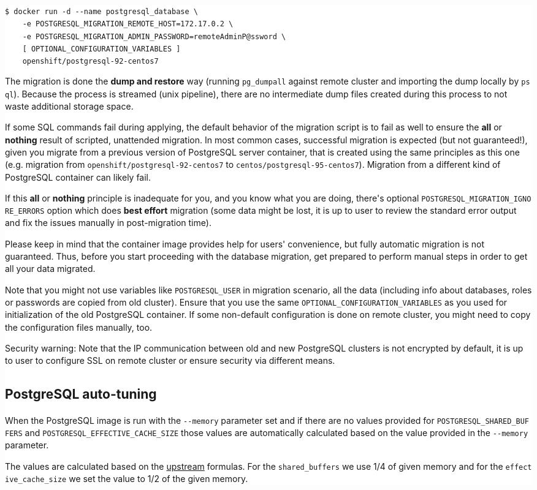 ```
$ docker run -d --name postgresql_database \
    -e POSTGRESQL_MIGRATION_REMOTE_HOST=172.17.0.2 \
    -e POSTGRESQL_MIGRATION_ADMIN_PASSWORD=remoteAdminP@ssword \
    [ OPTIONAL_CONFIGURATION_VARIABLES ]
    openshift/postgresql-92-centos7
```

The migration is done the **dump and restore** way (running `pg_dumpall` against
remote cluster and importing the dump locally by `psql`).  Because the process
is streamed (unix pipeline), there are no intermediate dump files created during
this process to not waste additional storage space.

If some SQL commands fail during applying, the default behavior
of the migration script is to fail as well to ensure the **all** or **nothing**
result of scripted, unattended migration. In most common cases, successful
migration is expected (but not guaranteed!), given you migrate from
a previous version of PostgreSQL server container, that is created using
the same principles as this one (e.g. migration from
`openshift/postgresql-92-centos7` to `centos/postgresql-95-centos7`).
Migration from a different kind of PostgreSQL container can likely fail.

If this **all** or **nothing** principle is inadequate for you, and you know
what you are doing, there's optional `POSTGRESQL_MIGRATION_IGNORE_ERRORS` option
which does **best effort** migration (some data might be lost, it is up to user
to review the standard error output and fix the issues manually in
post-migration time).

Please keep in mind that the container image provides help for users'
convenience, but fully automatic migration is not guaranteed.  Thus, before you
start proceeding with the database migration, get prepared to perform manual
steps in order to get all your data migrated.

Note that you might not use variables like `POSTGRESQL_USER` in migration
scenario, all the data (including info about databases, roles or passwords are
copied from old cluster).  Ensure that you use the same
`OPTIONAL_CONFIGURATION_VARIABLES` as you used for initialization of the old
PostgreSQL container.  If some non-default configuration is done on remote
cluster, you might need to copy the configuration files manually, too.

Security warning:  Note that the IP communication between old and new PostgreSQL
clusters is not encrypted by default, it is up to user to configure SSL on
remote cluster or ensure security via different means.

PostgreSQL auto-tuning
--------------------

When the PostgreSQL image is run with the `--memory` parameter set and if there
are no values provided for `POSTGRESQL_SHARED_BUFFERS` and
`POSTGRESQL_EFFECTIVE_CACHE_SIZE` those values are automatically calculated
based on the value provided in the `--memory` parameter.

The values are calculated based on the
[upstream](https://wiki.postgresql.org/wiki/Tuning_Your_PostgreSQL_Server)
formulas. For the `shared_buffers` we use 1/4 of given memory and for the
`effective_cache_size` we set the value to 1/2 of the given memory.
